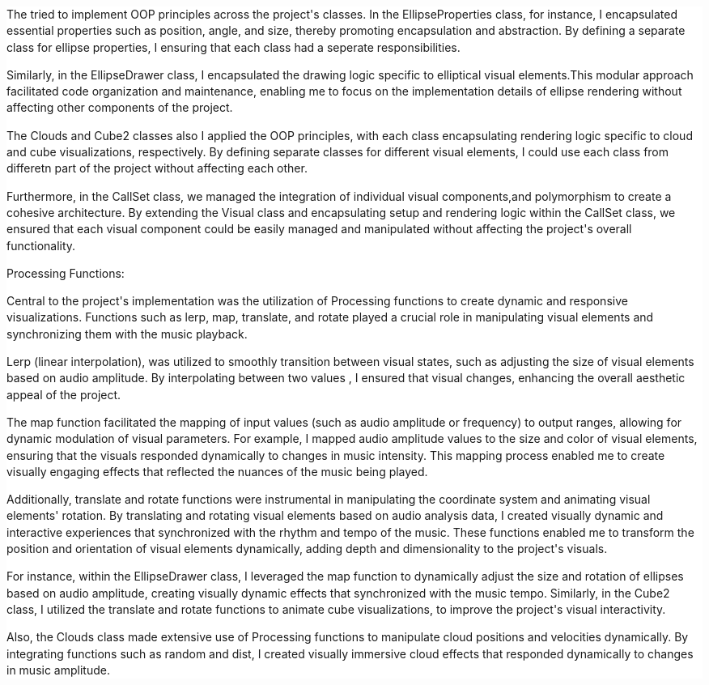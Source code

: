 The tried to implement OOP principles across the project's classes. 
In the EllipseProperties class, for instance, I encapsulated 
essential properties such as position, angle, and size, thereby promoting 
encapsulation and abstraction. By defining a separate class for ellipse properties, I 
ensuring that each class had a seperate responsibilities.

Similarly, in the EllipseDrawer class, I encapsulated the drawing logic specific to 
elliptical visual elements.This modular approach facilitated code organization and maintenance, 
enabling me to focus on the implementation details of ellipse rendering without 
affecting other components of the project.

The Clouds and Cube2 classes also I applied the OOP principles, with 
each class encapsulating rendering logic specific to cloud and cube visualizations, 
respectively. By defining separate classes for different visual elements, I could use each class from differetn part of the project without affecting each other.

Furthermore, in the CallSet class, we managed the integration of individual visual 
components,and polymorphism to create a cohesive architecture. 
By extending the Visual class and encapsulating setup and 
rendering logic within the CallSet class, we ensured that each visual component could 
be easily managed and manipulated without affecting the project's overall 
functionality.

Processing Functions:

Central to the project's implementation was the utilization of Processing functions to 
create dynamic and responsive visualizations. Functions such as lerp, map, translate, 
and rotate played a crucial role in manipulating visual elements and synchronizing 
them with the music playback.

Lerp (linear interpolation), was utilized to smoothly transition between visual states, 
such as adjusting the size of visual elements based on audio amplitude. By 
interpolating between two values , I ensured that visual changes, 
enhancing the overall aesthetic appeal of the project.

The map function facilitated the mapping of input values (such as audio amplitude or 
frequency) to output ranges, allowing for dynamic modulation of visual parameters. 
For example, I mapped audio amplitude values to the size and color of visual 
elements, ensuring that the visuals responded dynamically to changes in music 
intensity. This mapping process enabled me to create visually engaging effects that 
reflected the nuances of the music being played.

Additionally, translate and rotate functions were instrumental in manipulating the 
coordinate system and animating visual elements' rotation. By translating and 
rotating visual elements based on audio analysis data, I created visually dynamic and 
interactive experiences that synchronized with the rhythm and tempo of the music. 
These functions enabled me to transform the position and orientation of visual 
elements dynamically, adding depth and dimensionality to the project's visuals.

For instance, within the EllipseDrawer class, I leveraged the map function to 
dynamically adjust the size and rotation of ellipses based on audio amplitude, 
creating visually dynamic effects that synchronized with the music tempo. Similarly, 
in the Cube2 class, I utilized the translate and rotate functions to animate cube 
visualizations, to improve the project's visual interactivity.

Also, the Clouds class made extensive use of Processing functions to manipulate 
cloud positions and velocities dynamically. By integrating functions such as random
and dist, I created visually immersive cloud effects that responded dynamically to 
changes in music amplitude.
